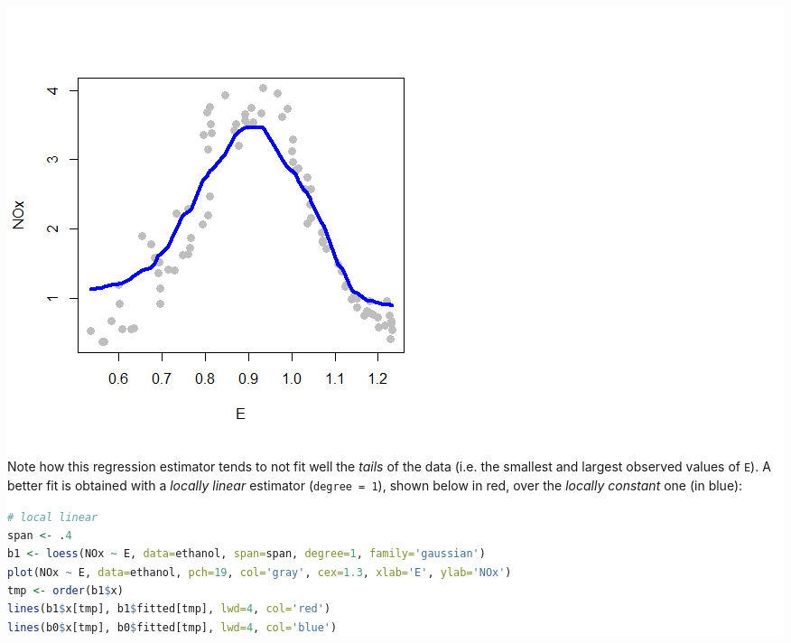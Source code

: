 ![](README_files/figure-markdown_github/kernel0.3-1.png)

Note how this regression estimator tends to not fit well the *tails* of the data (i.e. the smallest and largest observed values of `E`). A better fit is obtained with a *locally linear* estimator (`degree = 1`), shown below in red, over the *locally constant* one (in blue):

``` r
# local linear
span <- .4
b1 <- loess(NOx ~ E, data=ethanol, span=span, degree=1, family='gaussian')
plot(NOx ~ E, data=ethanol, pch=19, col='gray', cex=1.3, xlab='E', ylab='NOx')
tmp <- order(b1$x)
lines(b1$x[tmp], b1$fitted[tmp], lwd=4, col='red')
lines(b0$x[tmp], b0$fitted[tmp], lwd=4, col='blue')
```
